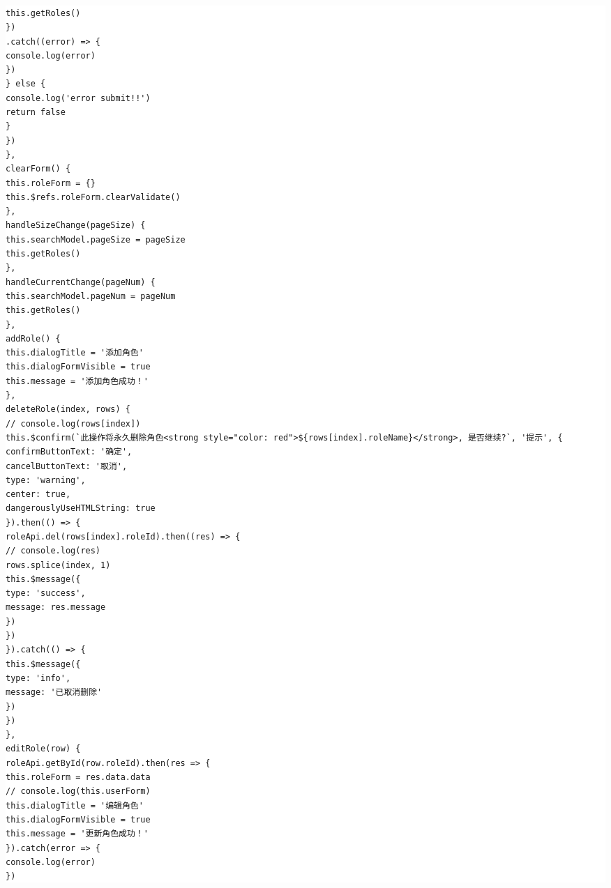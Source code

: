 ```vue
this.getRoles()  
})  
.catch((error) => {  
console.log(error)  
})  
} else {  
console.log('error submit!!')  
return false  
}  
})  
},  
clearForm() {  
this.roleForm = {}  
this.$refs.roleForm.clearValidate()  
},  
handleSizeChange(pageSize) {  
this.searchModel.pageSize = pageSize  
this.getRoles()  
},  
handleCurrentChange(pageNum) {  
this.searchModel.pageNum = pageNum  
this.getRoles()  
},  
addRole() {  
this.dialogTitle = '添加角色'  
this.dialogFormVisible = true  
this.message = '添加角色成功！'  
},  
deleteRole(index, rows) {  
// console.log(rows[index])  
this.$confirm(`此操作将永久删除角色<strong style="color: red">${rows[index].roleName}</strong>, 是否继续?`, '提示', {  
confirmButtonText: '确定',  
cancelButtonText: '取消',  
type: 'warning',  
center: true,  
dangerouslyUseHTMLString: true  
}).then(() => {  
roleApi.del(rows[index].roleId).then((res) => {  
// console.log(res)  
rows.splice(index, 1)  
this.$message({  
type: 'success',  
message: res.message  
})  
})  
}).catch(() => {  
this.$message({  
type: 'info',  
message: '已取消删除'  
})  
})  
},  
editRole(row) {  
roleApi.getById(row.roleId).then(res => {  
this.roleForm = res.data.data  
// console.log(this.userForm)  
this.dialogTitle = '编辑角色'  
this.dialogFormVisible = true  
this.message = '更新角色成功！'  
}).catch(error => {  
console.log(error)  
})  
```